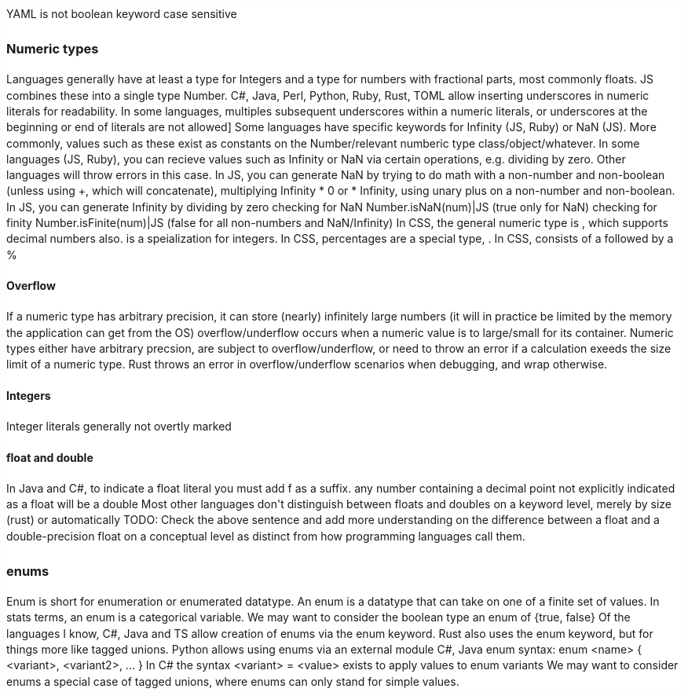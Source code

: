 YAML is not boolean keyword case sensitive

<h3>Numeric types</h3>

Languages generally have at least a type for Integers and a type for numbers with fractional parts, most commonly floats. JS combines these into a single type Number.
C#, Java, Perl, Python, Ruby, Rust, TOML allow inserting underscores in numeric literals for readability.
In some languages, multiples subsequent underscores within a numeric literals, or underscores at the beginning or end of literals are not allowed]
Some languages have specific keywords for Infinity (JS, Ruby) or NaN (JS). More commonly, values such as these exist as constants on the Number/relevant numberic type class/object/whatever.
In some languages (JS, Ruby), you can recieve values such as Infinity or NaN via certain operations, e.g. dividing by zero. Other languages will throw errors in this case.
In JS, you can generate NaN by trying to do math with a non-number and non-boolean (unless using +, which will concatenate), multiplying Infinity * 0 or * Infinity, using unary plus on a non-number and non-boolean.
In JS, you can generate Infinity by dividing by zero
checking for NaN
Number.isNaN(num)|JS (true only for NaN)
checking for finity
Number.isFinite(num)|JS (false for all non-numbers and NaN/Infinity)
In CSS, the general numeric type is <number>, which supports decimal numbers also. <integer> is a speialization for integers.
In CSS, percentages are a special type, <percentage>. 
In CSS, <percentage> consists of a <number> followed by a %

<h4>Overflow</h4>

If a numeric type has arbitrary precision, it can store (nearly) infinitely large numbers (it will in practice be limited by the memory the application can get from the OS)
overflow/underflow occurs when a numeric value is to large/small for its container.
Numeric types either have arbitrary precsion, are subject to overflow/underflow, or need to throw an error if a calculation exeeds the size limit of a numeric type.
Rust throws an error in overflow/underflow scenarios when debugging, and wrap otherwise.

<h4>Integers</h4>

Integer literals generally not overtly marked

<h4>float and double</h4>

In Java and C#, to indicate a float literal you must add f as a suffix. any number containing a decimal point not explicitly indicated as a float will be a double
Most other languages don't distinguish between floats and doubles on a keyword level, merely by size (rust) or automatically
TODO: Check the above sentence and add more understanding on the difference between a float and a double-precision float on a conceptual level as distinct from how programming languages call them.

<h3>enums</h3>

Enum is short for enumeration or enumerated datatype.
An enum is a datatype that can take on one of a finite set of values.
In stats terms, an enum is a categorical variable.
We may want to consider the boolean type an enum of {true, false}
Of the languages I know, C#, Java and TS allow creation of enums via the enum keyword.
Rust also uses the enum keyword, but for things more like tagged unions.
Python allows using enums via an external module
C#, Java enum syntax: enum &lt;name> {
  &lt;variant>,
  &lt;variant2>,
  ...
}
In C# the syntax &lt;variant> = &lt;value> exists to apply values to enum variants
We may want to consider enums a special case of tagged unions, where enums can only stand for simple values.
